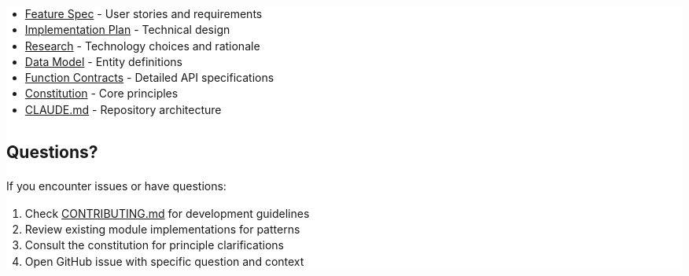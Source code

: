 - [Feature Spec](spec.md) - User stories and requirements
- [Implementation Plan](plan.md) - Technical design
- [Research](research.md) - Technology choices and rationale
- [Data Model](data-model.md) - Entity definitions
- [Function Contracts](contracts/) - Detailed API specifications
- [Constitution](../../../.specify/memory/constitution.md) - Core principles
- [CLAUDE.md](../../../CLAUDE.md) - Repository architecture

## Questions?

If you encounter issues or have questions:

1. Check [CONTRIBUTING.md](../../../CONTRIBUTING.md) for development guidelines
2. Review existing module implementations for patterns
3. Consult the constitution for principle clarifications
4. Open GitHub issue with specific question and context
